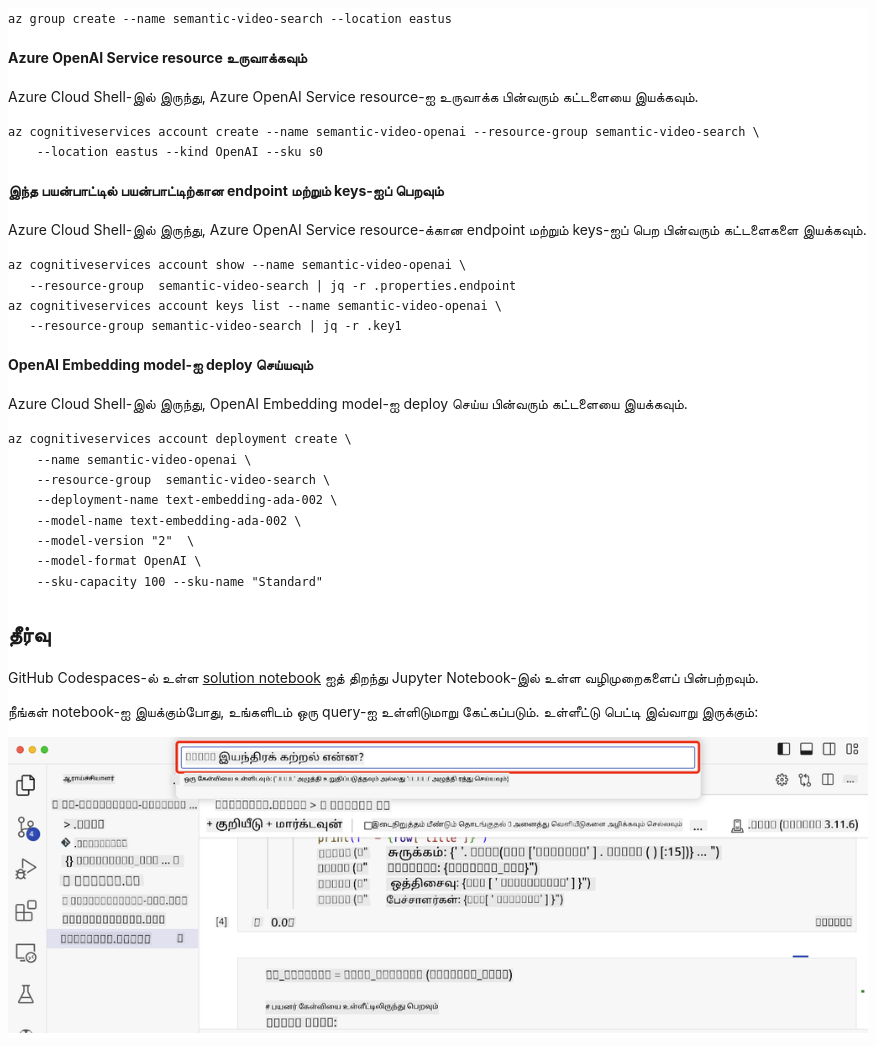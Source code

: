 ```shell
az group create --name semantic-video-search --location eastus
```

#### Azure OpenAI Service resource உருவாக்கவும்

Azure Cloud Shell-இல் இருந்து, Azure OpenAI Service resource-ஐ உருவாக்க பின்வரும் கட்டளையை இயக்கவும்.

```shell
az cognitiveservices account create --name semantic-video-openai --resource-group semantic-video-search \
    --location eastus --kind OpenAI --sku s0
```

#### இந்த பயன்பாட்டில் பயன்பாட்டிற்கான endpoint மற்றும் keys-ஐப் பெறவும்

Azure Cloud Shell-இல் இருந்து, Azure OpenAI Service resource-க்கான endpoint மற்றும் keys-ஐப் பெற பின்வரும் கட்டளைகளை இயக்கவும்.

```shell
az cognitiveservices account show --name semantic-video-openai \
   --resource-group  semantic-video-search | jq -r .properties.endpoint
az cognitiveservices account keys list --name semantic-video-openai \
   --resource-group semantic-video-search | jq -r .key1
```

#### OpenAI Embedding model-ஐ deploy செய்யவும்

Azure Cloud Shell-இல் இருந்து, OpenAI Embedding model-ஐ deploy செய்ய பின்வரும் கட்டளையை இயக்கவும்.

```shell
az cognitiveservices account deployment create \
    --name semantic-video-openai \
    --resource-group  semantic-video-search \
    --deployment-name text-embedding-ada-002 \
    --model-name text-embedding-ada-002 \
    --model-version "2"  \
    --model-format OpenAI \
    --sku-capacity 100 --sku-name "Standard"
```

## தீர்வு

GitHub Codespaces-ல் உள்ள [solution notebook](./python/aoai-solution.ipynb?WT.mc_id=academic-105485-koreyst) ஐத் திறந்து Jupyter Notebook-இல் உள்ள வழிமுறைகளைப் பின்பற்றவும்.

நீங்கள் notebook-ஐ இயக்கும்போது, உங்களிடம் ஒரு query-ஐ உள்ளிடுமாறு கேட்கப்படும். உள்ளீட்டு பெட்டி இவ்வாறு இருக்கும்:

![பயனர் ஒரு query-ஐ உள்ளிடுவதற்கான உள்ளீட்டு பெட்டி](../../../translated_images/notebook-search.1e320b9c7fcbb0bc1436d98ea6ee73b4b54ca47990a1c952b340a2cadf8ac1ca.ta.png)
